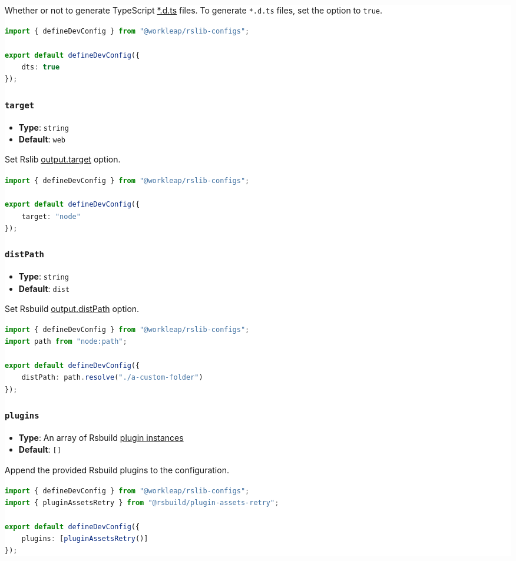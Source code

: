 Whether or not to generate TypeScript [*.d.ts](https://lib.rsbuild.dev/config/lib/dts) files. To generate `*.d.ts` files, set the option to `true`.

```ts !#4 rslib.dev.ts
import { defineDevConfig } from "@workleap/rslib-configs";

export default defineDevConfig({
    dts: true
});
```

### `target`

- **Type**: `string`
- **Default**: `web`

Set Rslib [output.target](https://rsbuild.dev/config/output/target) option.

```ts !#4 rslib.dev.ts
import { defineDevConfig } from "@workleap/rslib-configs";

export default defineDevConfig({
    target: "node"
});
```

### `distPath`

- **Type**: `string`
- **Default**: `dist`

Set Rsbuild [output.distPath](https://rsbuild.dev/config/output/dist-path) option.

```ts !#5 rslib.build.ts
import { defineDevConfig } from "@workleap/rslib-configs";
import path from "node:path";

export default defineDevConfig({
    distPath: path.resolve("./a-custom-folder")
});
```

### `plugins`

- **Type**: An array of Rsbuild [plugin instances](https://rsbuild.dev/plugins/list/index)
- **Default**: `[]`

Append the provided Rsbuild plugins to the configuration.

```ts !#5 rslib.dev.ts
import { defineDevConfig } from "@workleap/rslib-configs";
import { pluginAssetsRetry } from "@rsbuild/plugin-assets-retry";

export default defineDevConfig({
    plugins: [pluginAssetsRetry()]
});
```
